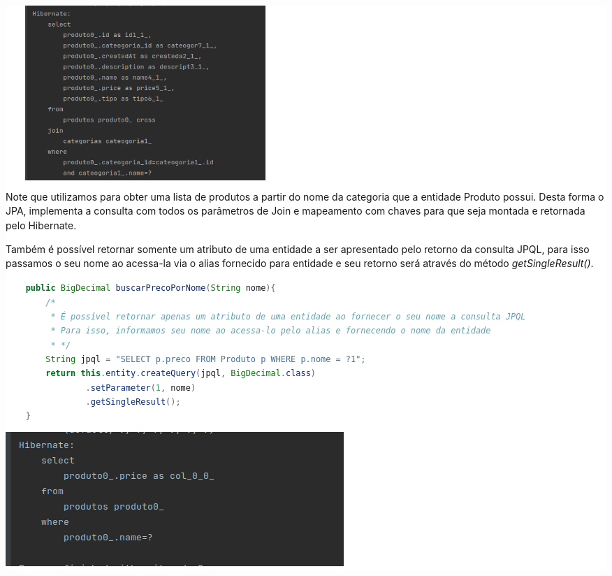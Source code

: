 <img align="middle" width="400" height="250" src="https://github.com/willdkdevj/jpa_hibernate/blob/master/assets/buscarPorCategoria.png">

Note que utilizamos para obter uma lista de produtos a partir do nome da categoria que a entidade Produto possui. Desta forma o JPA, implementa a consulta com todos os parâmetros de Join e mapeamento com chaves para que seja montada e retornada pelo Hibernate.

Também é possível retornar somente um atributo de uma entidade a ser apresentado pelo retorno da consulta JPQL, para isso passamos o seu nome ao acessa-la via o alias fornecido para entidade e seu retorno será através do método *getSingleResult()*.
```java
    public BigDecimal buscarPrecoPorNome(String nome){
        /*
         * É possível retornar apenas um atributo de uma entidade ao fornecer o seu nome a consulta JPQL
         * Para isso, informamos seu nome ao acessa-lo pelo alias e fornecendo o nome da entidade
         * */
        String jpql = "SELECT p.preco FROM Produto p WHERE p.nome = ?1";
        return this.entity.createQuery(jpql, BigDecimal.class)
                .setParameter(1, nome)
                .getSingleResult();
    }
```
![Buscar Por Nome](https://github.com/willdkdevj/jpa_hibernate/blob/master/assets/buscarPrecoPorNome.png)
